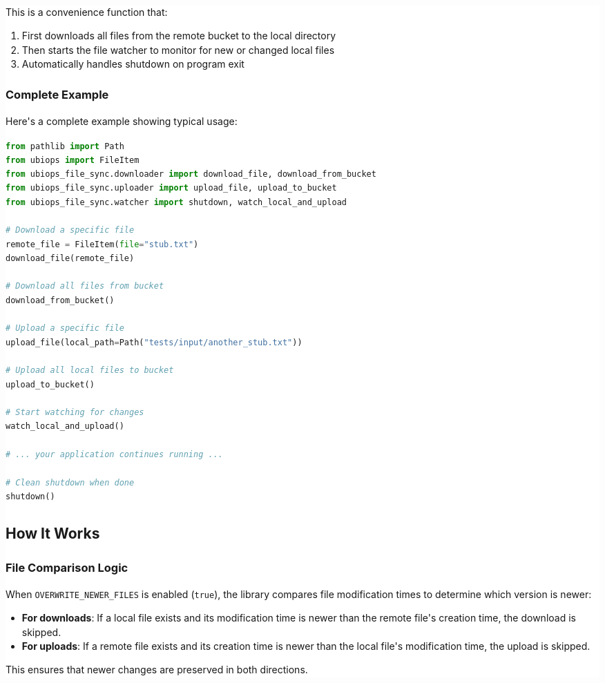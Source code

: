 This is a convenience function that:

1. First downloads all files from the remote bucket to the local directory
2. Then starts the file watcher to monitor for new or changed local files
3. Automatically handles shutdown on program exit

### Complete Example

Here's a complete example showing typical usage:

```python
from pathlib import Path
from ubiops import FileItem
from ubiops_file_sync.downloader import download_file, download_from_bucket
from ubiops_file_sync.uploader import upload_file, upload_to_bucket
from ubiops_file_sync.watcher import shutdown, watch_local_and_upload

# Download a specific file
remote_file = FileItem(file="stub.txt")
download_file(remote_file)

# Download all files from bucket
download_from_bucket()

# Upload a specific file
upload_file(local_path=Path("tests/input/another_stub.txt"))

# Upload all local files to bucket
upload_to_bucket()

# Start watching for changes
watch_local_and_upload()

# ... your application continues running ...

# Clean shutdown when done
shutdown()
```

## How It Works

### File Comparison Logic

When `OVERWRITE_NEWER_FILES` is enabled (`true`), the library compares file modification times to determine which version is newer:

- **For downloads**: If a local file exists and its modification time is newer than the remote file's creation time, the download is skipped.
- **For uploads**: If a remote file exists and its creation time is newer than the local file's modification time, the upload is skipped.

This ensures that newer changes are preserved in both directions.
